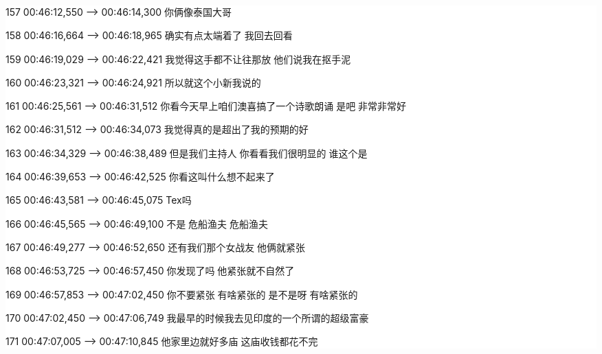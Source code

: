 157
00:46:12,550 –&gt; 00:46:14,300
你俩像泰国大哥
 
158
00:46:16,664 –&gt; 00:46:18,965
确实有点太端着了 我回去回看
 
159
00:46:19,029 –&gt; 00:46:22,421
我觉得这手都不让往那放 他们说我在抠手泥
 
160
00:46:23,321 –&gt; 00:46:24,921
所以就这个小新我说的
 
161
00:46:25,561 –&gt; 00:46:31,512
你看今天早上咱们澳喜搞了一个诗歌朗诵 是吧 非常非常好
 
162
00:46:31,512 –&gt; 00:46:34,073
我觉得真的是超出了我的预期的好
 
163
00:46:34,329 –&gt; 00:46:38,489
但是我们主持人 你看看我们很明显的 谁这个是
 
164
00:46:39,653 –&gt; 00:46:42,525
你看这叫什么想不起来了
 
165
00:46:43,581 –&gt; 00:46:45,075
Tex吗
 
166
00:46:45,565 –&gt; 00:46:49,100
不是 危船渔夫 危船渔夫
 
167
00:46:49,277 –&gt; 00:46:52,650
还有我们那个女战友 他俩就紧张
 
168
00:46:53,725 –&gt; 00:46:57,450
你发现了吗 他紧张就不自然了
 
169
00:46:57,853 –&gt; 00:47:02,450
你不要紧张 有啥紧张的 是不是呀 有啥紧张的
 
170
00:47:02,450 –&gt; 00:47:06,749
我最早的时候我去见印度的一个所谓的超级富豪
 
171
00:47:07,005 –&gt; 00:47:10,845
他家里边就好多庙 这庙收钱都花不完
 